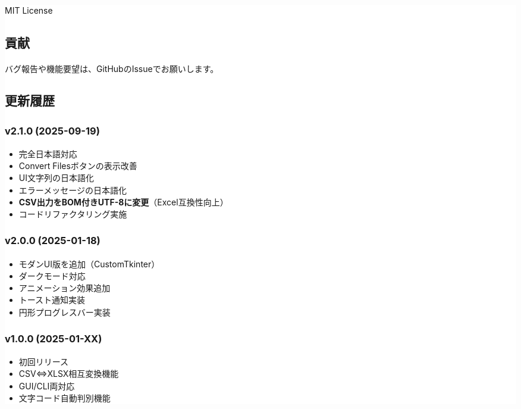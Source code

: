 MIT License

## 貢献

バグ報告や機能要望は、GitHubのIssueでお願いします。

## 更新履歴

### v2.1.0 (2025-09-19)
- 完全日本語対応
- Convert Filesボタンの表示改善
- UI文字列の日本語化
- エラーメッセージの日本語化
- **CSV出力をBOM付きUTF-8に変更**（Excel互換性向上）
- コードリファクタリング実施

### v2.0.0 (2025-01-18)
- モダンUI版を追加（CustomTkinter）
- ダークモード対応
- アニメーション効果追加
- トースト通知実装
- 円形プログレスバー実装

### v1.0.0 (2025-01-XX)
- 初回リリース
- CSV⇔XLSX相互変換機能
- GUI/CLI両対応
- 文字コード自動判別機能
